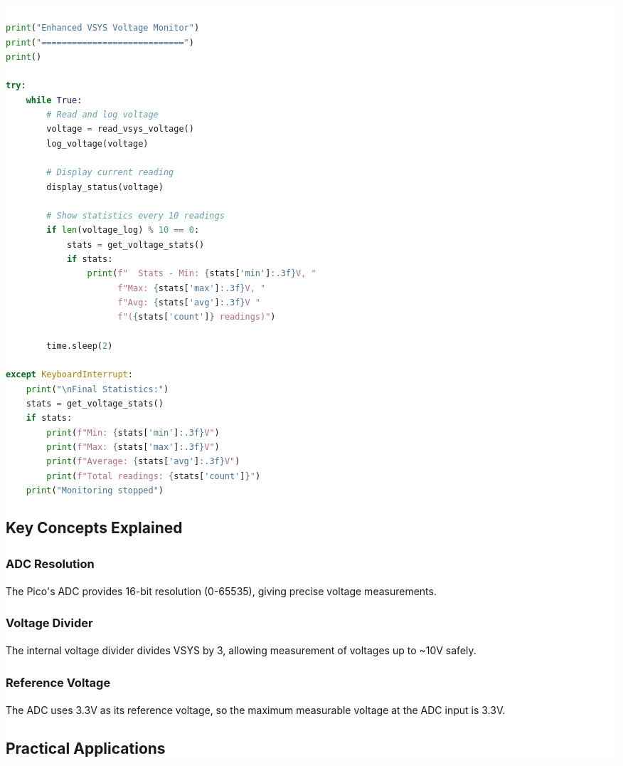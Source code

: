 ```python

print("Enhanced VSYS Voltage Monitor")
print("============================")
print()

try:
    while True:
        # Read and log voltage
        voltage = read_vsys_voltage()
        log_voltage(voltage)
        
        # Display current reading
        display_status(voltage)
        
        # Show statistics every 10 readings
        if len(voltage_log) % 10 == 0:
            stats = get_voltage_stats()
            if stats:
                print(f"  Stats - Min: {stats['min']:.3f}V, "
                      f"Max: {stats['max']:.3f}V, "
                      f"Avg: {stats['avg']:.3f}V "
                      f"({stats['count']} readings)")
        
        time.sleep(2)
        
except KeyboardInterrupt:
    print("\nFinal Statistics:")
    stats = get_voltage_stats()
    if stats:
        print(f"Min: {stats['min']:.3f}V")
        print(f"Max: {stats['max']:.3f}V") 
        print(f"Average: {stats['avg']:.3f}V")
        print(f"Total readings: {stats['count']}")
    print("Monitoring stopped")
```

## Key Concepts Explained

### ADC Resolution
The Pico's ADC provides 16-bit resolution (0-65535), giving precise voltage measurements.

### Voltage Divider
The internal voltage divider divides VSYS by 3, allowing measurement of voltages up to ~10V safely.

### Reference Voltage
The ADC uses 3.3V as its reference voltage, so the maximum measurable voltage at the ADC input is 3.3V.

## Practical Applications
